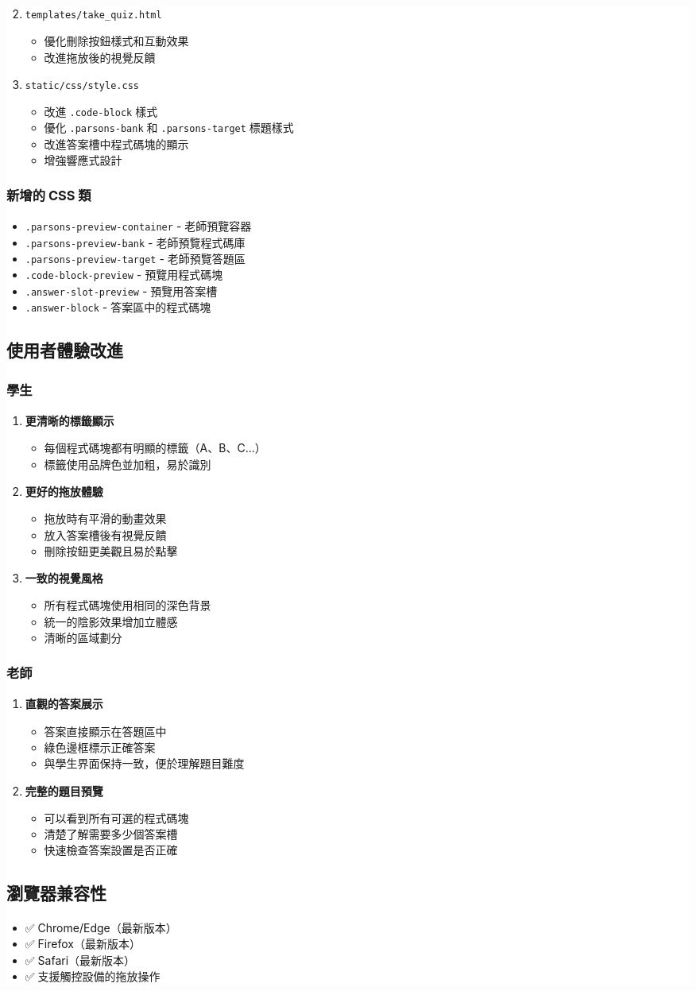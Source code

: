 2. `templates/take_quiz.html`
   - 優化刪除按鈕樣式和互動效果
   - 改進拖放後的視覺反饋

3. `static/css/style.css`
   - 改進 `.code-block` 樣式
   - 優化 `.parsons-bank` 和 `.parsons-target` 標題樣式
   - 改進答案槽中程式碼塊的顯示
   - 增強響應式設計

### 新增的 CSS 類
- `.parsons-preview-container` - 老師預覽容器
- `.parsons-preview-bank` - 老師預覽程式碼庫
- `.parsons-preview-target` - 老師預覽答題區
- `.code-block-preview` - 預覽用程式碼塊
- `.answer-slot-preview` - 預覽用答案槽
- `.answer-block` - 答案區中的程式碼塊

## 使用者體驗改進

### 學生
1. **更清晰的標籤顯示**
   - 每個程式碼塊都有明顯的標籤（A、B、C...）
   - 標籤使用品牌色並加粗，易於識別

2. **更好的拖放體驗**
   - 拖放時有平滑的動畫效果
   - 放入答案槽後有視覺反饋
   - 刪除按鈕更美觀且易於點擊

3. **一致的視覺風格**
   - 所有程式碼塊使用相同的深色背景
   - 統一的陰影效果增加立體感
   - 清晰的區域劃分

### 老師
1. **直觀的答案展示**
   - 答案直接顯示在答題區中
   - 綠色邊框標示正確答案
   - 與學生界面保持一致，便於理解題目難度

2. **完整的題目預覽**
   - 可以看到所有可選的程式碼塊
   - 清楚了解需要多少個答案槽
   - 快速檢查答案設置是否正確

## 瀏覽器兼容性

- ✅ Chrome/Edge（最新版本）
- ✅ Firefox（最新版本）
- ✅ Safari（最新版本）
- ✅ 支援觸控設備的拖放操作
